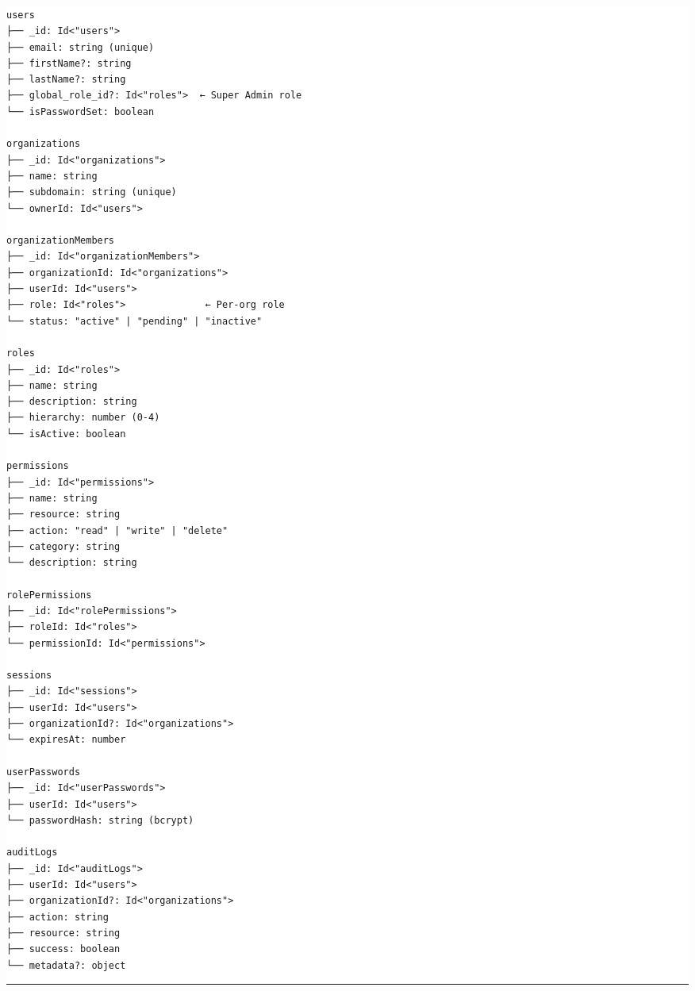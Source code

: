 ```
users
├── _id: Id<"users">
├── email: string (unique)
├── firstName?: string
├── lastName?: string
├── global_role_id?: Id<"roles">  ← Super Admin role
└── isPasswordSet: boolean

organizations
├── _id: Id<"organizations">
├── name: string
├── subdomain: string (unique)
└── ownerId: Id<"users">

organizationMembers
├── _id: Id<"organizationMembers">
├── organizationId: Id<"organizations">
├── userId: Id<"users">
├── role: Id<"roles">              ← Per-org role
└── status: "active" | "pending" | "inactive"

roles
├── _id: Id<"roles">
├── name: string
├── description: string
├── hierarchy: number (0-4)
└── isActive: boolean

permissions
├── _id: Id<"permissions">
├── name: string
├── resource: string
├── action: "read" | "write" | "delete"
├── category: string
└── description: string

rolePermissions
├── _id: Id<"rolePermissions">
├── roleId: Id<"roles">
└── permissionId: Id<"permissions">

sessions
├── _id: Id<"sessions">
├── userId: Id<"users">
├── organizationId?: Id<"organizations">
└── expiresAt: number

userPasswords
├── _id: Id<"userPasswords">
├── userId: Id<"users">
└── passwordHash: string (bcrypt)

auditLogs
├── _id: Id<"auditLogs">
├── userId: Id<"users">
├── organizationId?: Id<"organizations">
├── action: string
├── resource: string
├── success: boolean
└── metadata?: object
```

---
